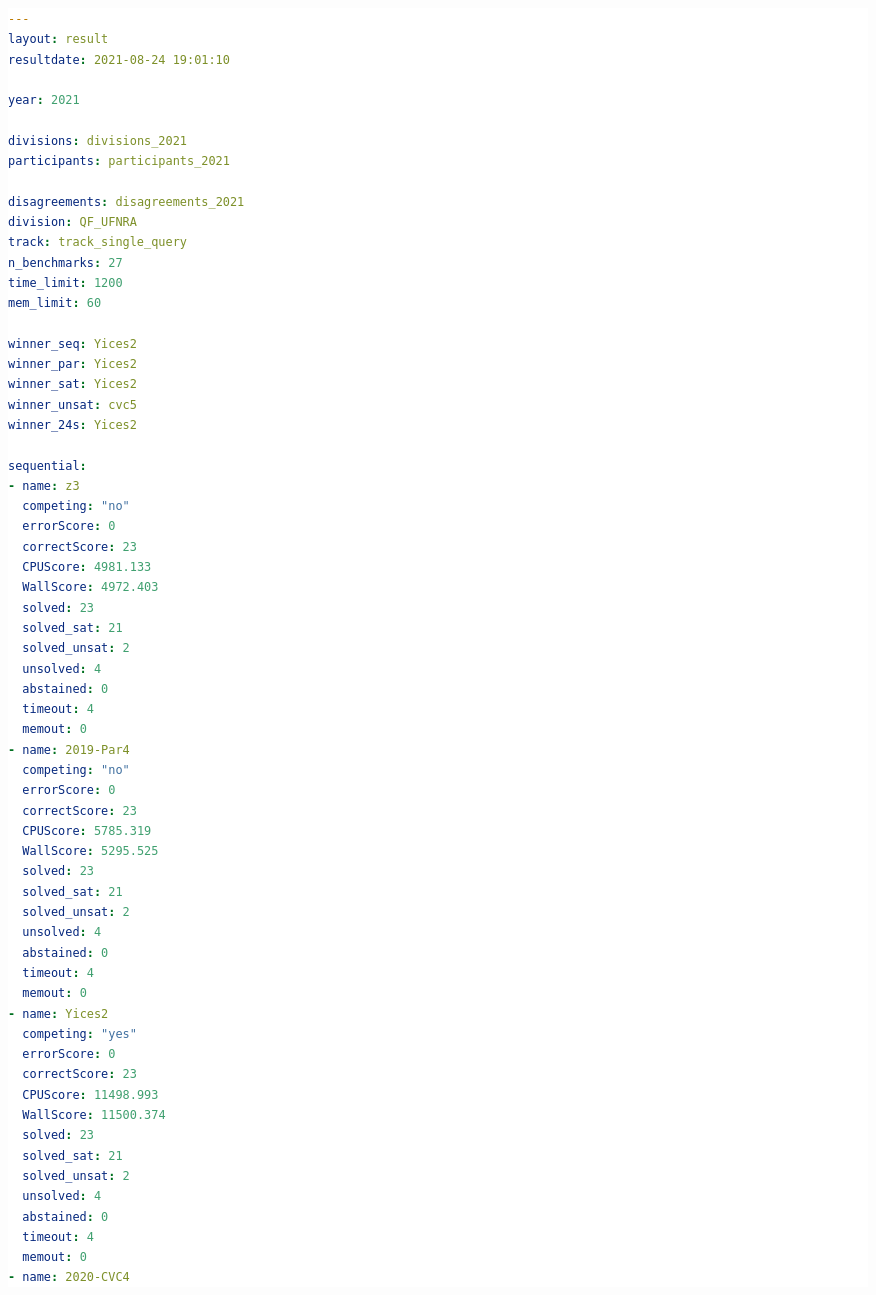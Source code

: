 ```yaml
---
layout: result
resultdate: 2021-08-24 19:01:10

year: 2021

divisions: divisions_2021
participants: participants_2021

disagreements: disagreements_2021
division: QF_UFNRA
track: track_single_query
n_benchmarks: 27
time_limit: 1200
mem_limit: 60

winner_seq: Yices2
winner_par: Yices2
winner_sat: Yices2
winner_unsat: cvc5
winner_24s: Yices2

sequential:
- name: z3
  competing: "no"
  errorScore: 0
  correctScore: 23
  CPUScore: 4981.133
  WallScore: 4972.403
  solved: 23
  solved_sat: 21
  solved_unsat: 2
  unsolved: 4
  abstained: 0
  timeout: 4
  memout: 0
- name: 2019-Par4
  competing: "no"
  errorScore: 0
  correctScore: 23
  CPUScore: 5785.319
  WallScore: 5295.525
  solved: 23
  solved_sat: 21
  solved_unsat: 2
  unsolved: 4
  abstained: 0
  timeout: 4
  memout: 0
- name: Yices2
  competing: "yes"
  errorScore: 0
  correctScore: 23
  CPUScore: 11498.993
  WallScore: 11500.374
  solved: 23
  solved_sat: 21
  solved_unsat: 2
  unsolved: 4
  abstained: 0
  timeout: 4
  memout: 0
- name: 2020-CVC4
```